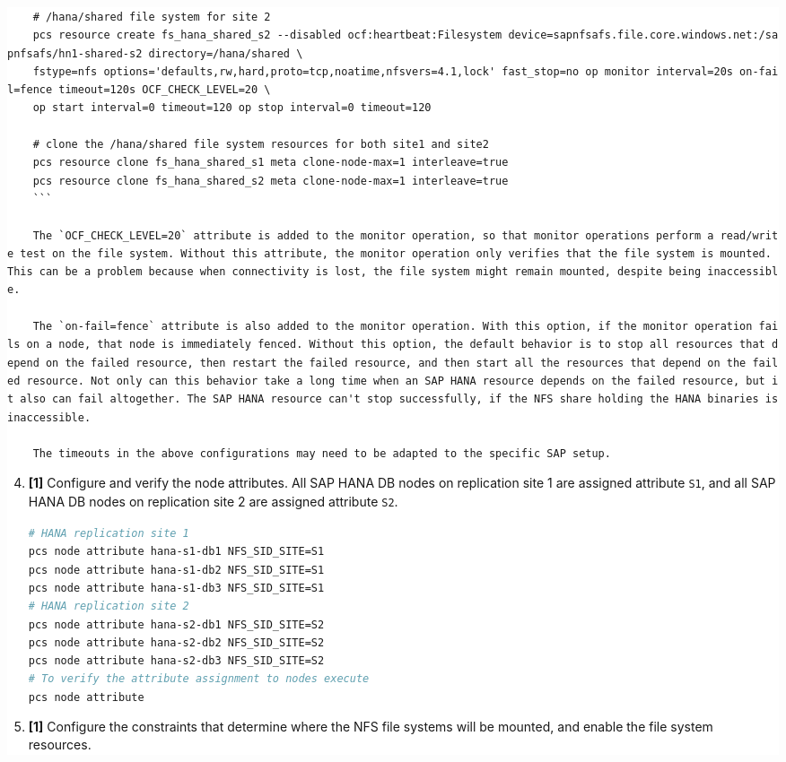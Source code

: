         # /hana/shared file system for site 2
        pcs resource create fs_hana_shared_s2 --disabled ocf:heartbeat:Filesystem device=sapnfsafs.file.core.windows.net:/sapnfsafs/hn1-shared-s2 directory=/hana/shared \
        fstype=nfs options='defaults,rw,hard,proto=tcp,noatime,nfsvers=4.1,lock' fast_stop=no op monitor interval=20s on-fail=fence timeout=120s OCF_CHECK_LEVEL=20 \
        op start interval=0 timeout=120 op stop interval=0 timeout=120
        
        # clone the /hana/shared file system resources for both site1 and site2
        pcs resource clone fs_hana_shared_s1 meta clone-node-max=1 interleave=true
        pcs resource clone fs_hana_shared_s2 meta clone-node-max=1 interleave=true
        ```

        The `OCF_CHECK_LEVEL=20` attribute is added to the monitor operation, so that monitor operations perform a read/write test on the file system. Without this attribute, the monitor operation only verifies that the file system is mounted. This can be a problem because when connectivity is lost, the file system might remain mounted, despite being inaccessible.  

        The `on-fail=fence` attribute is also added to the monitor operation. With this option, if the monitor operation fails on a node, that node is immediately fenced. Without this option, the default behavior is to stop all resources that depend on the failed resource, then restart the failed resource, and then start all the resources that depend on the failed resource. Not only can this behavior take a long time when an SAP HANA resource depends on the failed resource, but it also can fail altogether. The SAP HANA resource can't stop successfully, if the NFS share holding the HANA binaries is inaccessible.

        The timeouts in the above configurations may need to be adapted to the specific SAP setup.

4. **[1]** Configure and verify the node attributes. All SAP HANA DB nodes on replication site 1 are assigned attribute `S1`, and all SAP HANA DB nodes on replication site 2 are assigned attribute `S2`.  

    ```bash
    # HANA replication site 1
    pcs node attribute hana-s1-db1 NFS_SID_SITE=S1
    pcs node attribute hana-s1-db2 NFS_SID_SITE=S1
    pcs node attribute hana-s1-db3 NFS_SID_SITE=S1
    # HANA replication site 2
    pcs node attribute hana-s2-db1 NFS_SID_SITE=S2
    pcs node attribute hana-s2-db2 NFS_SID_SITE=S2
    pcs node attribute hana-s2-db3 NFS_SID_SITE=S2
    # To verify the attribute assignment to nodes execute
    pcs node attribute
    ```

5. **[1]** Configure the constraints that determine where the NFS file systems will be mounted, and enable the file system resources.
  